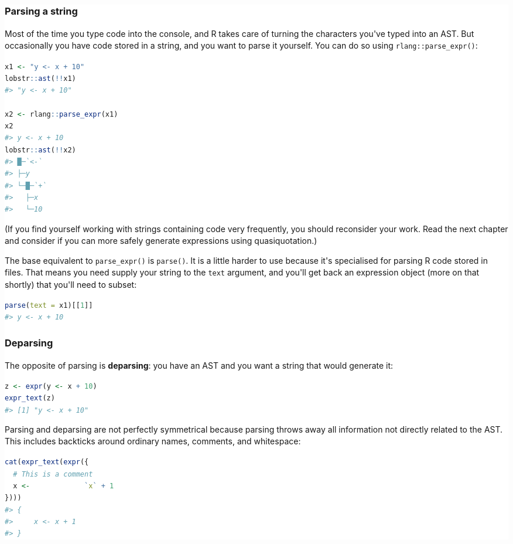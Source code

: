 ### Parsing a string

Most of the time you type code into the console, and R takes care of turning the characters you've typed into an AST. But occasionally you have code stored in a string, and you want to parse it yourself. You can do so using `rlang::parse_expr()`:


```r
x1 <- "y <- x + 10"
lobstr::ast(!!x1)
#> "y <- x + 10"

x2 <- rlang::parse_expr(x1)
x2
#> y <- x + 10
lobstr::ast(!!x2)
#> █─`<-` 
#> ├─y 
#> └─█─`+` 
#>   ├─x 
#>   └─10
```

(If you find yourself working with strings containing code very frequently, you should reconsider your work. Read the next chapter and consider if you can more safely generate expressions using quasiquotation.)

The base equivalent to `parse_expr()` is `parse()`. It is a little harder to use because it's specialised for parsing R code stored in files. That means you need supply your string to the `text` argument, and you'll get back an expression object (more on that shortly) that you'll need to subset:


```r
parse(text = x1)[[1]]
#> y <- x + 10
```

### Deparsing

The opposite of parsing is __deparsing__: you have an AST and you want a string that would generate it:


```r
z <- expr(y <- x + 10)
expr_text(z)
#> [1] "y <- x + 10"
```

Parsing and deparsing are not perfectly symmetrical because parsing throws away all information not directly related to the AST. This includes backticks around ordinary names, comments, and whitespace:


```r
cat(expr_text(expr({
  # This is a comment
  x <-             `x` + 1
})))
#> {
#>     x <- x + 1
#> }
```


[^1]: Some programming languages use __postfix__ calls where the name of the function comes last. If you ever used an old HP calculator, you might have fallen in love with reverse Polish notation, postfix notation for algebra. There is also a family of "stack"-based programming languages descending from Forth which takes this idea as far as it might possibly go.
[^2]: These two sources of ambiguity do not exist without infix operators, which can be considered an advantage of purely prefix and postfix languages. It's interesting to compare a simple arithmetic operation in Lisp (prefix) and Forth (postfix). In Lisp you'd write `(+ (+ 1 2) 3))`; this avoids ambiguity by requiring parentheses everywhere. In Forth, you'd write `1 2 + 3 +`; this doesn't require any parentheses, at the cost of requiring more thought when reading.